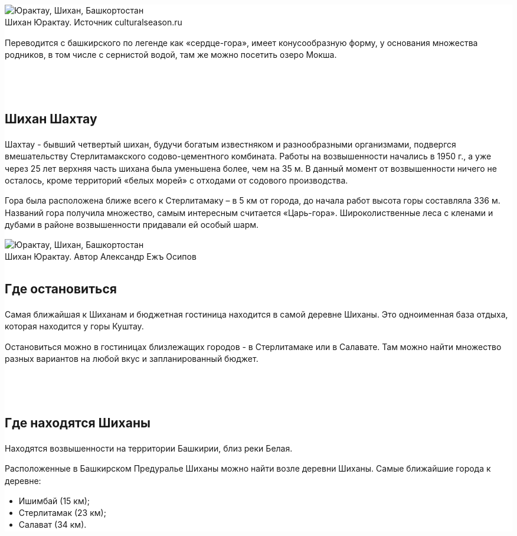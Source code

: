 <div class="block__small">
   <Image src="images/culturalseason.ru_Uraktay.jpg" alt="Юрактау, Шихан, Башкортостан"/>
   <figcaption>Шихан Юрактау. Источник culturalseason.ru</figcaption>
</div>

Переводится с башкирского по легенде как «сердце-гора», имеет конусообразную форму, у основания множества родников, в том числе с сернистой водой, там же можно посетить озеро Мокша.

<iframe src="https://www.google.com/maps/embed?pb=!4v1621246978146!6m8!1m7!1sCAoSLEFGMVFpcFBVcmVkSXBfektwenludDJoY1MzRl9fVS04UTJJckJITlg0U3ll!2m2!1d53.74170139217643!2d56.09714727848768!3f216.84550694962212!4f-10.976585029692373!5f0.7820865974627469" width="680" height="450" style="border:0;" allowfullscreen="1" loading="lazy"></iframe>
<br></br>



## Шихан Шахтау <a name="5"></a>

Шахтау - бывший четвертый шихан, будучи богатым известняком и разнообразными организмами, подвергся вмешательству Стерлитамакского содово-цементного комбината. Работы на возвышенности начались в 1950 г., а уже через 25 лет верхняя часть шихана была уменьшена более, чем на 35 м. В данный момент от возвышенности ничего не осталось, кроме территорий «белых морей» с отходами от содового производства.

Гора была расположена ближе всего к Стерлитамаку – в 5 км от города, до начала работ высота горы составляла 336 м. Названий гора получила множество, самым интересным считается «Царь-гора». Широколиственные леса с кленами и дубами в районе возвышенности придавали ей особый шарм.

<div class="block__small">
   <Image src="images/Esh-foto_Uraktay1.jpeg" alt="Юрактау, Шихан, Башкортостан"/>
   <figcaption>Шихан Юрактау. Автор Александр Ежъ Осипов</figcaption>
</div>


## Где остановиться <a name="6"></a>

Самая ближайшая к Шиханам и бюджетная гостиница находится в самой деревне Шиханы. Это одноименная база отдыха, которая находится у горы Куштау. 

Остановиться можно в гостиницах близлежащих городов - в Стерлитамаке или в Салавате. Там можно найти множество разных вариантов на любой вкус и запланированный бюджет.

<iframe src="https://www.google.com/maps/embed?pb=!4v1621246919887!6m8!1m7!1sCAoSLEFGMVFpcFA5eXVwOWMtQ2kxQ010NW10MG9jc0lMSUktSDZNZVJvQ3NVNTZl!2m2!1d53.5544628!2d56.0973584!3f0.37933585322931407!4f-39.32587453214212!5f0.7820865974627469" width="680" height="450" style="border:0;" allowfullscreen="1" loading="lazy"></iframe>
<br></br>



## Где находятся Шиханы <a name="7"></a>

Находятся возвышенности на территории Башкирии, близ реки Белая.

Расположенные в Башкирском Предуралье Шиханы можно найти возле деревни Шиханы. Самые ближайшие города к деревне:
- Ишимбай (15 км);
- Стерлитамак (23 км);
- Салават (34 км).

